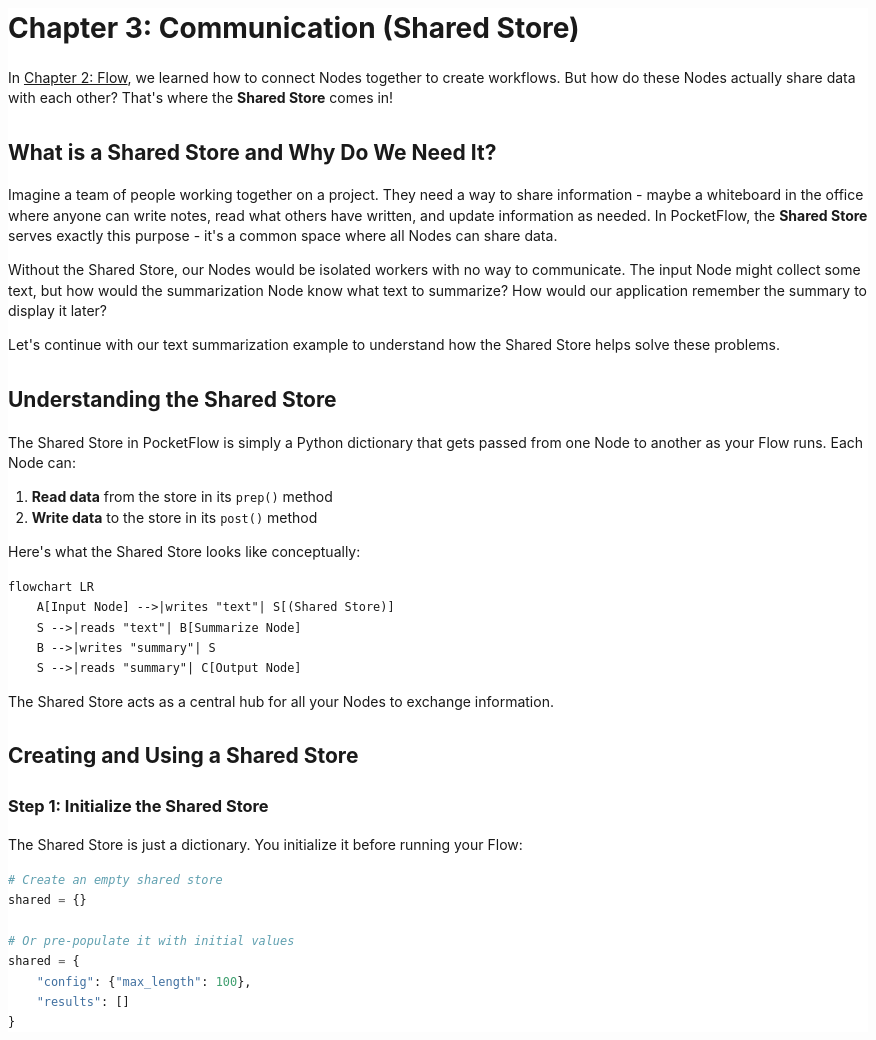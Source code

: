 # Chapter 3: Communication (Shared Store)

In [Chapter 2: Flow](02_flow_.md), we learned how to connect Nodes together to create workflows. But how do these Nodes actually share data with each other? That's where the **Shared Store** comes in!

## What is a Shared Store and Why Do We Need It?

Imagine a team of people working together on a project. They need a way to share information - maybe a whiteboard in the office where anyone can write notes, read what others have written, and update information as needed. In PocketFlow, the **Shared Store** serves exactly this purpose - it's a common space where all Nodes can share data.

Without the Shared Store, our Nodes would be isolated workers with no way to communicate. The input Node might collect some text, but how would the summarization Node know what text to summarize? How would our application remember the summary to display it later?

Let's continue with our text summarization example to understand how the Shared Store helps solve these problems.

## Understanding the Shared Store

The Shared Store in PocketFlow is simply a Python dictionary that gets passed from one Node to another as your Flow runs. Each Node can:

1. **Read data** from the store in its `prep()` method
2. **Write data** to the store in its `post()` method

Here's what the Shared Store looks like conceptually:

```mermaid
flowchart LR
    A[Input Node] -->|writes "text"| S[(Shared Store)]
    S -->|reads "text"| B[Summarize Node]
    B -->|writes "summary"| S
    S -->|reads "summary"| C[Output Node]
```

The Shared Store acts as a central hub for all your Nodes to exchange information.

## Creating and Using a Shared Store

### Step 1: Initialize the Shared Store

The Shared Store is just a dictionary. You initialize it before running your Flow:

```python
# Create an empty shared store
shared = {}

# Or pre-populate it with initial values
shared = {
    "config": {"max_length": 100},
    "results": []
}
```
